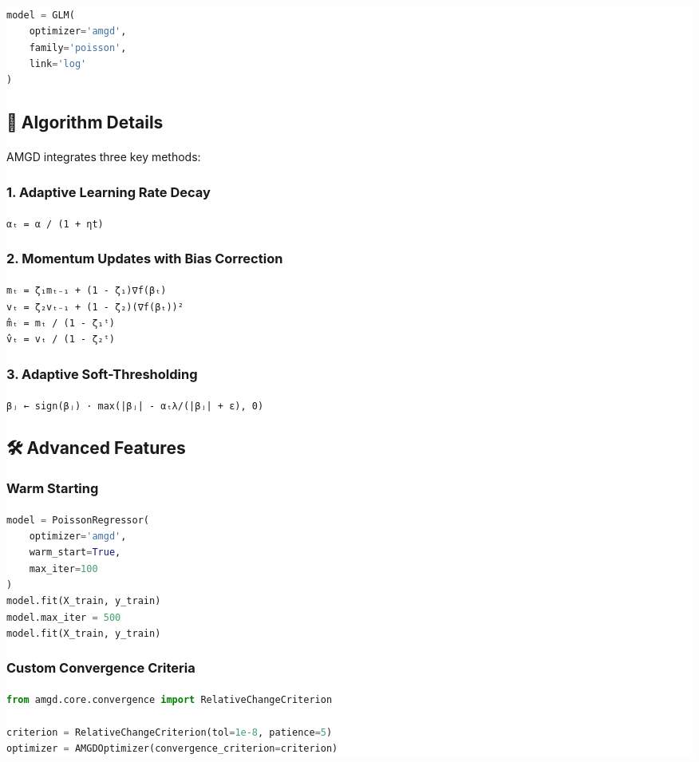 ```python
model = GLM(
    optimizer='amgd',
    family='poisson',
    link='log'
)
```

## 🧮 Algorithm Details

AMGD integrates three key methods:

### 1. Adaptive Learning Rate Decay
```
αₜ = α / (1 + ηt)
```

### 2. Momentum Updates with Bias Correction
```
mₜ = ζ₁mₜ₋₁ + (1 - ζ₁)∇f(βₜ)
vₜ = ζ₂vₜ₋₁ + (1 - ζ₂)(∇f(βₜ))²
m̂ₜ = mₜ / (1 - ζ₁ᵗ)
v̂ₜ = vₜ / (1 - ζ₂ᵗ)
```

### 3. Adaptive Soft-Thresholding
```
βⱼ ← sign(βⱼ) · max(|βⱼ| - αₜλ/(|βⱼ| + ε), 0)
```
## 🛠️ Advanced Features

### Warm Starting

```python
model = PoissonRegressor(
    optimizer='amgd',
    warm_start=True,
    max_iter=100
)
model.fit(X_train, y_train)
model.max_iter = 500
model.fit(X_train, y_train)
```

### Custom Convergence Criteria

```python
from amgd.core.convergence import RelativeChangeCriterion

criterion = RelativeChangeCriterion(tol=1e-8, patience=5)
optimizer = AMGDOptimizer(convergence_criterion=criterion)
```
